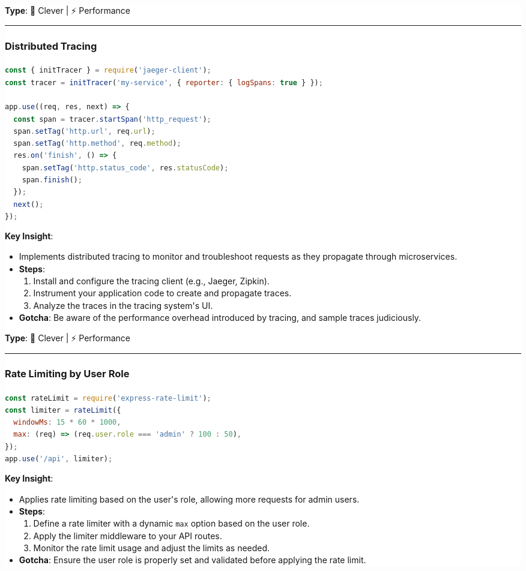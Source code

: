 **Type**: 🧠 Clever | ⚡ Performance

---

### Distributed Tracing

```javascript
const { initTracer } = require('jaeger-client');
const tracer = initTracer('my-service', { reporter: { logSpans: true } });

app.use((req, res, next) => {
  const span = tracer.startSpan('http_request');
  span.setTag('http.url', req.url);
  span.setTag('http.method', req.method);
  res.on('finish', () => {
    span.setTag('http.status_code', res.statusCode);
    span.finish();
  });
  next();
});
```

**Key Insight**:

- Implements distributed tracing to monitor and troubleshoot requests as they propagate through microservices.
- **Steps**:
  1. Install and configure the tracing client (e.g., Jaeger, Zipkin).
  2. Instrument your application code to create and propagate traces.
  3. Analyze the traces in the tracing system's UI.
- **Gotcha**: Be aware of the performance overhead introduced by tracing, and sample traces judiciously.

**Type**: 🧠 Clever | ⚡ Performance

---

### Rate Limiting by User Role

```javascript
const rateLimit = require('express-rate-limit');
const limiter = rateLimit({
  windowMs: 15 * 60 * 1000,
  max: (req) => (req.user.role === 'admin' ? 100 : 50),
});
app.use('/api', limiter);
```

**Key Insight**:

- Applies rate limiting based on the user's role, allowing more requests for admin users.
- **Steps**:
  1. Define a rate limiter with a dynamic `max` option based on the user role.
  2. Apply the limiter middleware to your API routes.
  3. Monitor the rate limit usage and adjust the limits as needed.
- **Gotcha**: Ensure the user role is properly set and validated before applying the rate limit.
